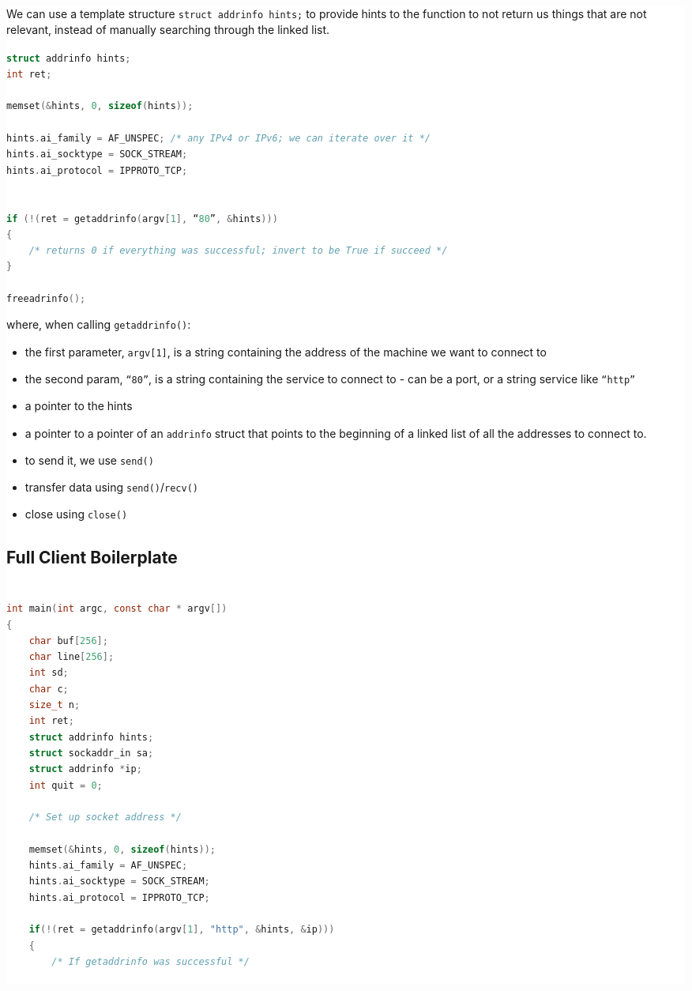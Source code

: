 We can use a template structure `struct addrinfo hints;` to provide hints to the function to not return us things that are not relevant, instead of manually searching through the linked list.

```c
struct addrinfo hints;
int ret;

memset(&hints, 0, sizeof(hints));

hints.ai_family = AF_UNSPEC; /* any IPv4 or IPv6; we can iterate over it */
hints.ai_socktype = SOCK_STREAM;
hints.ai_protocol = IPPROTO_TCP;


if (!(ret = getaddrinfo(argv[1], “80”, &hints)))
{
	/* returns 0 if everything was successful; invert to be True if succeed */
}

freeadrinfo();
``` 
where, when calling `getaddrinfo()`:
- the first parameter, `argv[1]`, is a string containing the address of the machine we want to connect to
- the second param, `“80”`, is a string containing the service to connect to - can be a port, or a string service like `“http”`
- a pointer to the hints
- a pointer to a pointer of an `addrinfo` struct that points to the beginning of a linked list of all the addresses to connect to.

- to send it, we use `send()`


- transfer data using `send()`/`recv()`


- close using `close()`

## Full Client Boilerplate

```c

int main(int argc, const char * argv[])
{
	char buf[256];
	char line[256];
	int sd;
	char c;
	size_t n;
	int ret;
	struct addrinfo hints;
	struct sockaddr_in sa;
	struct addrinfo *ip;
	int quit = 0;
	
	/* Set up socket address */

	memset(&hints, 0, sizeof(hints));
	hints.ai_family = AF_UNSPEC;
	hints.ai_socktype = SOCK_STREAM;
	hints.ai_protocol = IPPROTO_TCP;

	if(!(ret = getaddrinfo(argv[1], "http", &hints, &ip)))
	{
		/* If getaddrinfo was successful */
	
```